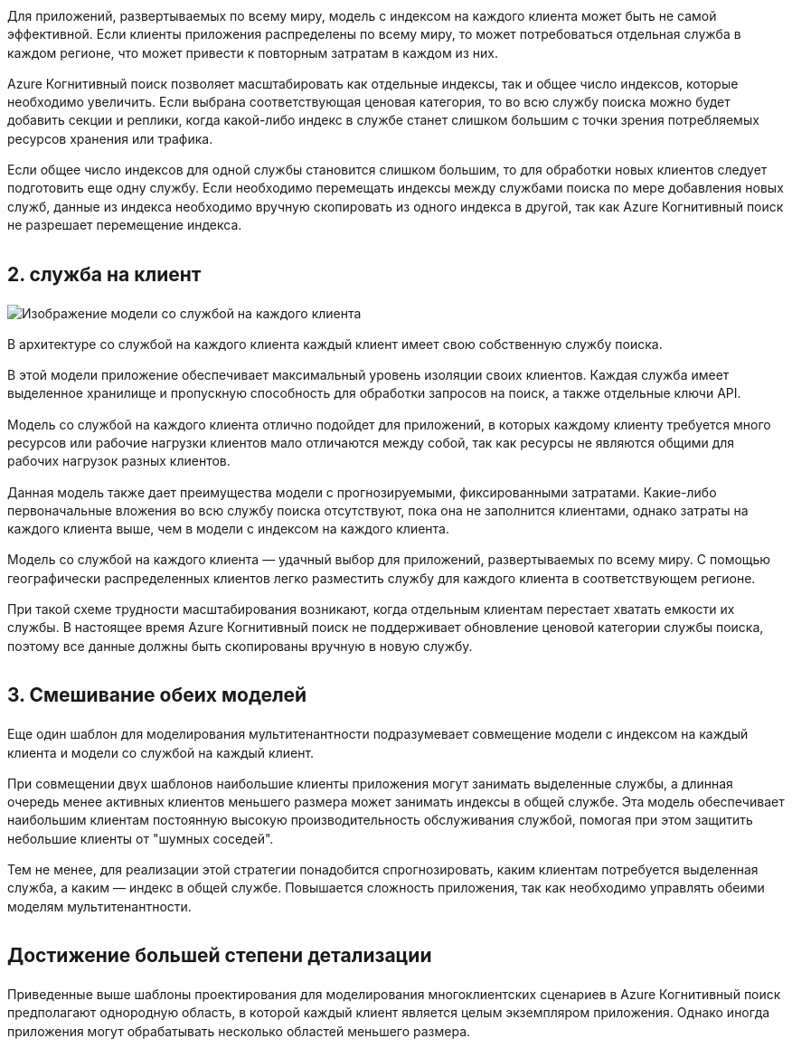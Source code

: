 Для приложений, развертываемых по всему миру, модель с индексом на каждого клиента может быть не самой эффективной. Если клиенты приложения распределены по всему миру, то может потребоваться отдельная служба в каждом регионе, что может привести к повторным затратам в каждом из них.

Azure Когнитивный поиск позволяет масштабировать как отдельные индексы, так и общее число индексов, которые необходимо увеличить. Если выбрана соответствующая ценовая категория, то во всю службу поиска можно будет добавить секции и реплики, когда какой-либо индекс в службе станет слишком большим с точки зрения потребляемых ресурсов хранения или трафика.

Если общее число индексов для одной службы становится слишком большим, то для обработки новых клиентов следует подготовить еще одну службу. Если необходимо перемещать индексы между службами поиска по мере добавления новых служб, данные из индекса необходимо вручную скопировать из одного индекса в другой, так как Azure Когнитивный поиск не разрешает перемещение индекса.

## <a name="2-service-per-tenant"></a>2. служба на клиент
![Изображение модели со службой на каждого клиента](./media/search-modeling-multitenant-saas-applications/azure-search-service-per-tenant.png)

В архитектуре со службой на каждого клиента каждый клиент имеет свою собственную службу поиска.

В этой модели приложение обеспечивает максимальный уровень изоляции своих клиентов. Каждая служба имеет выделенное хранилище и пропускную способность для обработки запросов на поиск, а также отдельные ключи API.

Модель со службой на каждого клиента отлично подойдет для приложений, в которых каждому клиенту требуется много ресурсов или рабочие нагрузки клиентов мало отличаются между собой, так как ресурсы не являются общими для рабочих нагрузок разных клиентов.

Данная модель также дает преимущества модели с прогнозируемыми, фиксированными затратами. Какие-либо первоначальные вложения во всю службу поиска отсутствуют, пока она не заполнится клиентами, однако затраты на каждого клиента выше, чем в модели с индексом на каждого клиента.

Модель со службой на каждого клиента — удачный выбор для приложений, развертываемых по всему миру. С помощью географически распределенных клиентов легко разместить службу для каждого клиента в соответствующем регионе.

При такой схеме трудности масштабирования возникают, когда отдельным клиентам перестает хватать емкости их службы. В настоящее время Azure Когнитивный поиск не поддерживает обновление ценовой категории службы поиска, поэтому все данные должны быть скопированы вручную в новую службу.

## <a name="3-mixing-both-models"></a>3. Смешивание обеих моделей
Еще один шаблон для моделирования мультитенантности подразумевает совмещение модели с индексом на каждый клиента и модели со службой на каждый клиент.

При совмещении двух шаблонов наибольшие клиенты приложения могут занимать выделенные службы, а длинная очередь менее активных клиентов меньшего размера может занимать индексы в общей службе. Эта модель обеспечивает наибольшим клиентам постоянную высокую производительность обслуживания службой, помогая при этом защитить небольшие клиенты от "шумных соседей".

Тем не менее, для реализации этой стратегии понадобится спрогнозировать, каким клиентам потребуется выделенная служба, а каким — индекс в общей службе. Повышается сложность приложения, так как необходимо управлять обеими моделям мультитенантности.

## <a name="achieving-even-finer-granularity"></a>Достижение большей степени детализации
Приведенные выше шаблоны проектирования для моделирования многоклиентских сценариев в Azure Когнитивный поиск предполагают однородную область, в которой каждый клиент является целым экземпляром приложения. Однако иногда приложения могут обрабатывать несколько областей меньшего размера.
